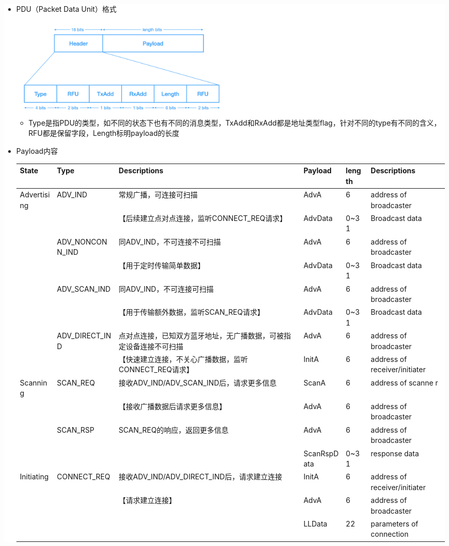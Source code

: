 - PDU（Packet Data Unit）格式

  <img src="./pdu.png" alt="pdu" style="zoom: 40%;" />

  - Type是指PDU的类型，如不同的状态下也有不同的消息类型，TxAdd和RxAdd都是地址类型flag，针对不同的type有不同的含义，RFU都是保留字段，Length标明payload的长度

- Payload内容

  | State       | Type            | Descriptions                                                 | Payload     | length | Descriptions                  |
  | :---------- | :-------------- | :----------------------------------------------------------- | :---------- | :----- | :---------------------------- |
  | Advertising | ADV_IND         | 常规广播，可连接可扫描                                       | AdvA        | 6      | address of broadcaster        |
  |             |                 | 【后续建立点对点连接，监听CONNECT_REQ请求】                  | AdvData     | 0~31   | Broadcast data                |
  |             | ADV_NONCONN_IND | 同ADV_IND，不可连接不可扫描                                  | AdvA        | 6      | address of broadcaster        |
  |             |                 | 【用于定时传输简单数据】                                     | AdvData     | 0~31   | Broadcast data                |
  |             | ADV_SCAN_IND    | 同ADV_IND，不可连接可扫描                                    | AdvA        | 6      | address of broadcaster        |
  |             |                 | 【用于传输额外数据，监听SCAN_REQ请求】                       | AdvData     | 0~31   | Broadcast data                |
  |             | ADV_DIRECT_IND  | 点对点连接，已知双方蓝牙地址，无广播数据，可被指定设备连接不可扫描 | AdvA        | 6      | address of broadcaster        |
  |             |                 | 【快速建立连接，不关心广播数据，监听CONNECT_REQ请求】        | InitA       | 6      | address of receiver/initiater |
  | Scanning    | SCAN_REQ        | 接收ADV_IND/ADV_SCAN_IND后，请求更多信息                     | ScanA       | 6      | address of scanne r           |
  |             |                 | 【接收广播数据后请求更多信息】                               | AdvA        | 6      | address of broadcaster        |
  |             | SCAN_RSP        | SCAN_REQ的响应，返回更多信息                                 | AdvA        | 6      | address of broadcaster        |
  |             |                 |                                                              | ScanRspData | 0~31   | response data                 |
  | Initiating  | CONNECT_REQ     | 接收ADV_IND/ADV_DIRECT_IND后，请求建立连接                   | InitA       | 6      | address of receiver/initiater |
  |             |                 | 【请求建立连接】                                             | AdvA        | 6      | address of broadcaster        |
  |             |                 |                                                              | LLData      | 22     | parameters of connection      |

